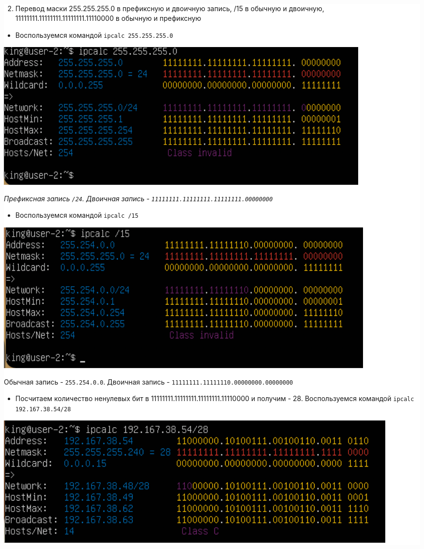 2) Перевод маски 255.255.255.0 в префиксную и двоичную запись, /15 в обычную и двоичную, 11111111.11111111.11111111.11110000 в обычную и префиксную

+ Воспользуемся командой `ipcalc 255.255.255.0`

![3.png](Screenshots/3.png)

*Префиксная запись `/24`. Двоичная запись - `11111111.11111111.11111111.00000000`*

+ Воспользуемся командой `ipcalc /15`

![4.png](Screenshots/4.png)

Обычная запись - `255.254.0.0`. Двоичная запись - `11111111.11111110.00000000.00000000`

+ Посчитаем количество ненулевых бит в 11111111.11111111.11111111.11110000 и получим - 28. Воспользуемся командой `ipcalc 192.167.38.54/28`

![ 5.png](Screenshots/5.png)

